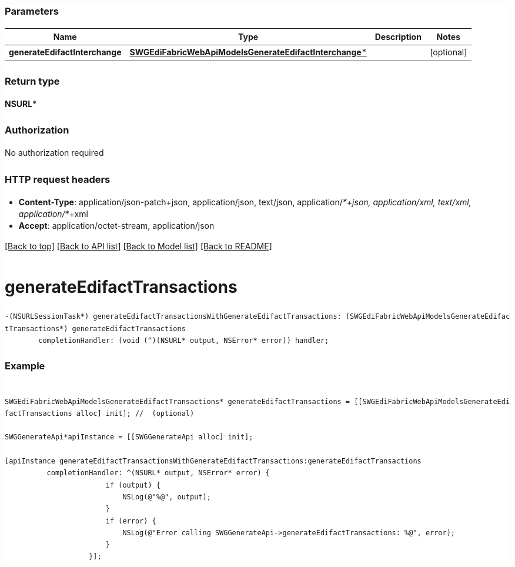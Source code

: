 ### Parameters

Name | Type | Description  | Notes
------------- | ------------- | ------------- | -------------
 **generateEdifactInterchange** | [**SWGEdiFabricWebApiModelsGenerateEdifactInterchange***](SWGEdiFabricWebApiModelsGenerateEdifactInterchange.md)|  | [optional] 

### Return type

**NSURL***

### Authorization

No authorization required

### HTTP request headers

 - **Content-Type**: application/json-patch+json, application/json, text/json, application/_*+json, application/xml, text/xml, application/_*+xml
 - **Accept**: application/octet-stream, application/json

[[Back to top]](#) [[Back to API list]](../README.md#documentation-for-api-endpoints) [[Back to Model list]](../README.md#documentation-for-models) [[Back to README]](../README.md)

# **generateEdifactTransactions**
```objc
-(NSURLSessionTask*) generateEdifactTransactionsWithGenerateEdifactTransactions: (SWGEdiFabricWebApiModelsGenerateEdifactTransactions*) generateEdifactTransactions
        completionHandler: (void (^)(NSURL* output, NSError* error)) handler;
```



### Example 
```objc

SWGEdiFabricWebApiModelsGenerateEdifactTransactions* generateEdifactTransactions = [[SWGEdiFabricWebApiModelsGenerateEdifactTransactions alloc] init]; //  (optional)

SWGGenerateApi*apiInstance = [[SWGGenerateApi alloc] init];

[apiInstance generateEdifactTransactionsWithGenerateEdifactTransactions:generateEdifactTransactions
          completionHandler: ^(NSURL* output, NSError* error) {
                        if (output) {
                            NSLog(@"%@", output);
                        }
                        if (error) {
                            NSLog(@"Error calling SWGGenerateApi->generateEdifactTransactions: %@", error);
                        }
                    }];
```
